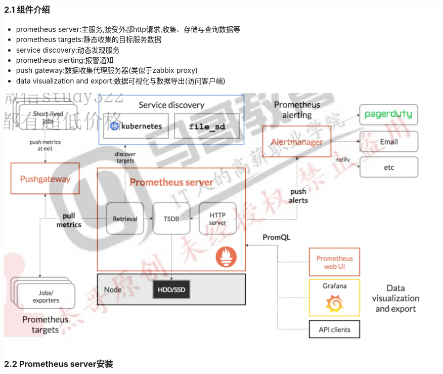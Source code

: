 ### 2.1 组件介绍

- prometheus server:主服务,接受外部http请求,收集、存储与查询数据等
- prometheus targets:静态收集的目标服务数据
- service discovery:动态发现服务
- prometheus alerting:报警通知
- push gateway:数据收集代理服务器(类似于zabbix proxy)
- data visualization and export:数据可视化与数据导出(访问客户端)

![Prometheus架构图](./img/Prometheus架构图.png)

### 2.2 Prometheus server安装

